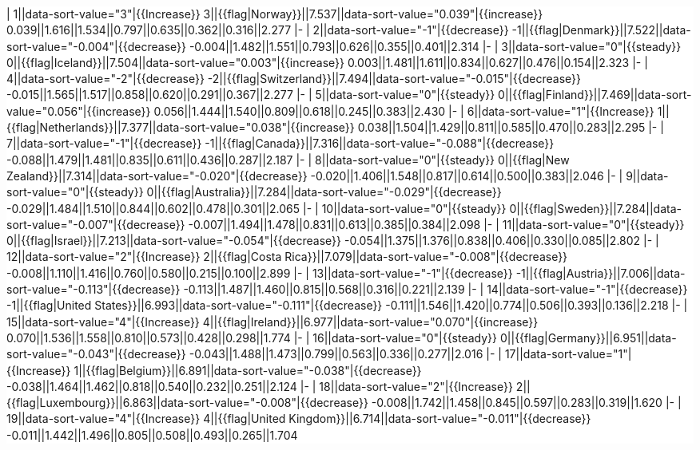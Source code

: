 | 1||data-sort-value="3"|{{Increase}} 3||{{flag|Norway}}||7.537||data-sort-value="0.039"|{{increase}} 0.039||1.616||1.534||0.797||0.635||0.362||0.316||2.277
|-
| 2||data-sort-value="-1"|{{decrease}} -1||{{flag|Denmark}}||7.522||data-sort-value="-0.004"|{{decrease}} -0.004||1.482||1.551||0.793||0.626||0.355||0.401||2.314
|-
| 3||data-sort-value="0"|{{steady}} 0||{{flag|Iceland}}||7.504||data-sort-value="0.003"|{{increase}} 0.003||1.481||1.611||0.834||0.627||0.476||0.154||2.323
|-
| 4||data-sort-value="-2"|{{decrease}} -2||{{flag|Switzerland}}||7.494||data-sort-value="-0.015"|{{decrease}} -0.015||1.565||1.517||0.858||0.620||0.291||0.367||2.277
|-
| 5||data-sort-value="0"|{{steady}} 0||{{flag|Finland}}||7.469||data-sort-value="0.056"|{{increase}} 0.056||1.444||1.540||0.809||0.618||0.245||0.383||2.430
|-
| 6||data-sort-value="1"|{{Increase}} 1||{{flag|Netherlands}}||7.377||data-sort-value="0.038"|{{increase}} 0.038||1.504||1.429||0.811||0.585||0.470||0.283||2.295
|-
| 7||data-sort-value="-1"|{{decrease}} -1||{{flag|Canada}}||7.316||data-sort-value="-0.088"|{{decrease}} -0.088||1.479||1.481||0.835||0.611||0.436||0.287||2.187
|-
| 8||data-sort-value="0"|{{steady}} 0||{{flag|New Zealand}}||7.314||data-sort-value="-0.020"|{{decrease}} -0.020||1.406||1.548||0.817||0.614||0.500||0.383||2.046
|-
| 9||data-sort-value="0"|{{steady}} 0||{{flag|Australia}}||7.284||data-sort-value="-0.029"|{{decrease}} -0.029||1.484||1.510||0.844||0.602||0.478||0.301||2.065
|-
| 10||data-sort-value="0"|{{steady}} 0||{{flag|Sweden}}||7.284||data-sort-value="-0.007"|{{decrease}} -0.007||1.494||1.478||0.831||0.613||0.385||0.384||2.098
|-
| 11||data-sort-value="0"|{{steady}} 0||{{flag|Israel}}||7.213||data-sort-value="-0.054"|{{decrease}} -0.054||1.375||1.376||0.838||0.406||0.330||0.085||2.802
|-
| 12||data-sort-value="2"|{{Increase}} 2||{{flag|Costa Rica}}||7.079||data-sort-value="-0.008"|{{decrease}} -0.008||1.110||1.416||0.760||0.580||0.215||0.100||2.899
|-
| 13||data-sort-value="-1"|{{decrease}} -1||{{flag|Austria}}||7.006||data-sort-value="-0.113"|{{decrease}} -0.113||1.487||1.460||0.815||0.568||0.316||0.221||2.139
|-
| 14||data-sort-value="-1"|{{decrease}} -1||{{flag|United States}}||6.993||data-sort-value="-0.111"|{{decrease}} -0.111||1.546||1.420||0.774||0.506||0.393||0.136||2.218
|-
| 15||data-sort-value="4"|{{Increase}} 4||{{flag|Ireland}}||6.977||data-sort-value="0.070"|{{increase}} 0.070||1.536||1.558||0.810||0.573||0.428||0.298||1.774
|-
| 16||data-sort-value="0"|{{steady}} 0||{{flag|Germany}}||6.951||data-sort-value="-0.043"|{{decrease}} -0.043||1.488||1.473||0.799||0.563||0.336||0.277||2.016
|-
| 17||data-sort-value="1"|{{Increase}} 1||{{flag|Belgium}}||6.891||data-sort-value="-0.038"|{{decrease}} -0.038||1.464||1.462||0.818||0.540||0.232||0.251||2.124
|-
| 18||data-sort-value="2"|{{Increase}} 2||{{flag|Luxembourg}}||6.863||data-sort-value="-0.008"|{{decrease}} -0.008||1.742||1.458||0.845||0.597||0.283||0.319||1.620
|-
| 19||data-sort-value="4"|{{Increase}} 4||{{flag|United Kingdom}}||6.714||data-sort-value="-0.011"|{{decrease}} -0.011||1.442||1.496||0.805||0.508||0.493||0.265||1.704
